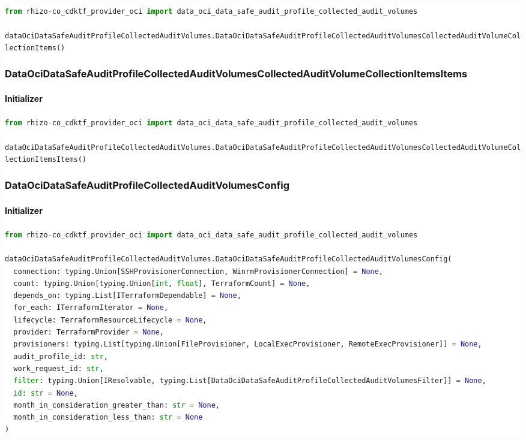 ```python
from rhizo-co_cdktf_provider_oci import data_oci_data_safe_audit_profile_collected_audit_volumes

dataOciDataSafeAuditProfileCollectedAuditVolumes.DataOciDataSafeAuditProfileCollectedAuditVolumesCollectedAuditVolumeCollectionItems()
```


### DataOciDataSafeAuditProfileCollectedAuditVolumesCollectedAuditVolumeCollectionItemsItems <a name="DataOciDataSafeAuditProfileCollectedAuditVolumesCollectedAuditVolumeCollectionItemsItems" id="rhizo-co-terraform-provider-oci.dataOciDataSafeAuditProfileCollectedAuditVolumes.DataOciDataSafeAuditProfileCollectedAuditVolumesCollectedAuditVolumeCollectionItemsItems"></a>

#### Initializer <a name="Initializer" id="rhizo-co-terraform-provider-oci.dataOciDataSafeAuditProfileCollectedAuditVolumes.DataOciDataSafeAuditProfileCollectedAuditVolumesCollectedAuditVolumeCollectionItemsItems.Initializer"></a>

```python
from rhizo-co_cdktf_provider_oci import data_oci_data_safe_audit_profile_collected_audit_volumes

dataOciDataSafeAuditProfileCollectedAuditVolumes.DataOciDataSafeAuditProfileCollectedAuditVolumesCollectedAuditVolumeCollectionItemsItems()
```


### DataOciDataSafeAuditProfileCollectedAuditVolumesConfig <a name="DataOciDataSafeAuditProfileCollectedAuditVolumesConfig" id="rhizo-co-terraform-provider-oci.dataOciDataSafeAuditProfileCollectedAuditVolumes.DataOciDataSafeAuditProfileCollectedAuditVolumesConfig"></a>

#### Initializer <a name="Initializer" id="rhizo-co-terraform-provider-oci.dataOciDataSafeAuditProfileCollectedAuditVolumes.DataOciDataSafeAuditProfileCollectedAuditVolumesConfig.Initializer"></a>

```python
from rhizo-co_cdktf_provider_oci import data_oci_data_safe_audit_profile_collected_audit_volumes

dataOciDataSafeAuditProfileCollectedAuditVolumes.DataOciDataSafeAuditProfileCollectedAuditVolumesConfig(
  connection: typing.Union[SSHProvisionerConnection, WinrmProvisionerConnection] = None,
  count: typing.Union[typing.Union[int, float], TerraformCount] = None,
  depends_on: typing.List[ITerraformDependable] = None,
  for_each: ITerraformIterator = None,
  lifecycle: TerraformResourceLifecycle = None,
  provider: TerraformProvider = None,
  provisioners: typing.List[typing.Union[FileProvisioner, LocalExecProvisioner, RemoteExecProvisioner]] = None,
  audit_profile_id: str,
  work_request_id: str,
  filter: typing.Union[IResolvable, typing.List[DataOciDataSafeAuditProfileCollectedAuditVolumesFilter]] = None,
  id: str = None,
  month_in_consideration_greater_than: str = None,
  month_in_consideration_less_than: str = None
)
```
